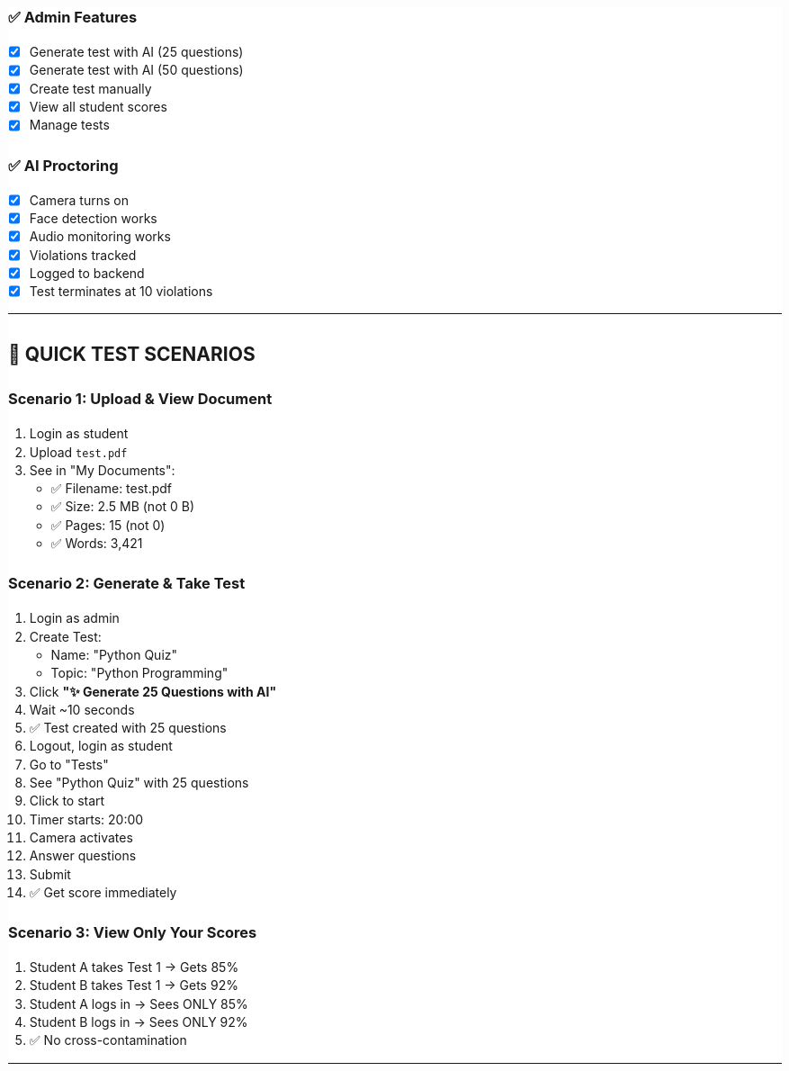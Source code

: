 ### ✅ Admin Features
- [x] Generate test with AI (25 questions)
- [x] Generate test with AI (50 questions)
- [x] Create test manually
- [x] View all student scores
- [x] Manage tests

### ✅ AI Proctoring
- [x] Camera turns on
- [x] Face detection works
- [x] Audio monitoring works
- [x] Violations tracked
- [x] Logged to backend
- [x] Test terminates at 10 violations

---

## 🎯 QUICK TEST SCENARIOS

### **Scenario 1: Upload & View Document**
1. Login as student
2. Upload `test.pdf`
3. See in "My Documents":
   - ✅ Filename: test.pdf
   - ✅ Size: 2.5 MB (not 0 B)
   - ✅ Pages: 15 (not 0)
   - ✅ Words: 3,421

### **Scenario 2: Generate & Take Test**
1. Login as admin
2. Create Test:
   - Name: "Python Quiz"
   - Topic: "Python Programming"
3. Click **"✨ Generate 25 Questions with AI"**
4. Wait ~10 seconds
5. ✅ Test created with 25 questions
6. Logout, login as student
7. Go to "Tests"
8. See "Python Quiz" with 25 questions
9. Click to start
10. Timer starts: 20:00
11. Camera activates
12. Answer questions
13. Submit
14. ✅ Get score immediately

### **Scenario 3: View Only Your Scores**
1. Student A takes Test 1 → Gets 85%
2. Student B takes Test 1 → Gets 92%
3. Student A logs in → Sees ONLY 85%
4. Student B logs in → Sees ONLY 92%
5. ✅ No cross-contamination

---